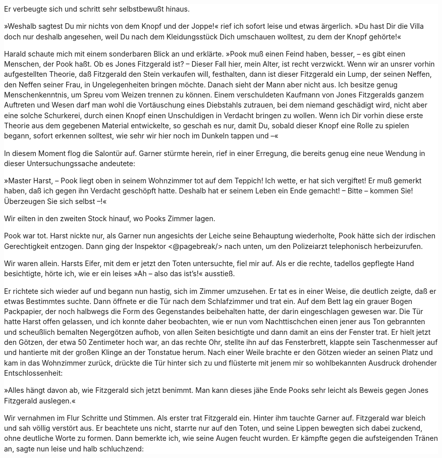 Er verbeugte sich und schritt sehr selbstbewußt hinaus.

»Weshalb sagtest Du mir nichts von dem Knopf und der Joppe!« rief ich sofort leise und etwas ärgerlich. »Du hast Dir die Villa doch nur deshalb angesehen, weil Du nach dem Kleidungsstück Dich umschauen wolltest, zu dem der Knopf gehörte!«

Harald schaute mich mit einem sonderbaren Blick an und erklärte. »Pook muß einen Feind haben, besser, – es gibt einen Menschen, der Pook haßt. Ob es Jones Fitzgerald ist? – Dieser Fall hier, mein Alter, ist recht verzwickt. Wenn wir an unsrer vorhin aufgestellten Theorie, daß Fitzgerald den Stein verkaufen will, festhalten, dann ist dieser Fitzgerald ein Lump, der seinen Neffen, den Neffen seiner Frau, in Ungelegenheiten bringen möchte. Danach sieht der Mann aber nicht aus. Ich besitze genug Menschenkenntnis, um Spreu vom Weizen trennen zu können. Einem verschuldeten Kaufmann von Jones Fitzgeralds ganzem Auftreten und Wesen darf man wohl die Vortäuschung eines Diebstahls zutrauen, bei dem niemand geschädigt wird, nicht aber eine solche Schurkerei, durch einen Knopf einen Unschuldigen in Verdacht bringen zu wollen. Wenn ich Dir vorhin diese erste Theorie aus dem gegebenen Material entwickelte, so geschah es nur, damit Du, sobald dieser Knopf eine Rolle zu spielen begann, sofort erkennen solltest, wie sehr wir hier noch im Dunkeln tappen und –«

In diesem Moment flog die Salontür auf. Garner stürmte herein, rief in einer Erregung, die bereits genug eine neue Wendung in dieser Untersuchungssache andeutete:

»Master Harst, – Pook liegt oben in seinem Wohnzimmer tot auf dem Teppich! Ich wette, er hat sich vergiftet! Er muß gemerkt haben, daß ich gegen ihn Verdacht geschöpft hatte. Deshalb hat er seinem Leben ein Ende gemacht! – Bitte – kommen Sie! Überzeugen Sie sich selbst –!«

Wir eilten in den zweiten Stock hinauf, wo Pooks Zimmer lagen.

Pook war tot. Harst nickte nur, als Garner nun angesichts der Leiche seine Behauptung wiederholte, Pook hätte sich der irdischen Gerechtigkeit entzogen. Dann ging der Inspektor
<@pagebreak/>
nach unten, um den Polizeiarzt telephonisch herbeizurufen.

Wir waren allein. Harsts Eifer, mit dem er jetzt den Toten untersuchte, fiel mir auf. Als er die rechte, tadellos gepflegte Hand besichtigte, hörte ich, wie er ein leises »Ah – also das ist’s!« ausstieß.

Er richtete sich wieder auf und begann nun hastig, sich im Zimmer umzusehen. Er tat es in einer Weise, die deutlich zeigte, daß er etwas Bestimmtes suchte. Dann öffnete er die Tür nach dem Schlafzimmer und trat ein. Auf dem Bett lag ein grauer Bogen Packpapier, der noch halbwegs die Form des Gegenstandes beibehalten hatte, der darin eingeschlagen gewesen war. Die Tür hatte Harst offen gelassen, und ich konnte daher beobachten, wie er nun vom Nachttischchen einen jener aus Ton gebrannten und scheußlich bemalten Negergötzen aufhob, von allen Seiten besichtigte und dann damit an eins der Fenster trat. Er hielt jetzt den Götzen, der etwa 50 Zentimeter hoch war, an das rechte Ohr, stellte ihn auf das Fensterbrett, klappte sein Taschenmesser auf und hantierte mit der großen Klinge an der Tonstatue herum. Nach einer Weile brachte er den Götzen wieder an seinen Platz und kam in das Wohnzimmer zurück, drückte die Tür hinter sich zu und flüsterte mit jenem mir so wohlbekannten Ausdruck drohender Entschlossenheit:

»Alles hängt davon ab, wie Fitzgerald sich jetzt benimmt. Man kann dieses jähe Ende Pooks sehr leicht als Beweis gegen Jones Fitzgerald auslegen.«

Wir vernahmen im Flur Schritte und Stimmen. Als erster trat Fitzgerald ein. Hinter ihm tauchte Garner auf. Fitzgerald war bleich und sah völlig verstört aus. Er beachtete uns nicht, starrte nur auf den Toten, und seine Lippen bewegten sich dabei zuckend, ohne deutliche Worte zu formen. Dann bemerkte ich, wie seine Augen feucht wurden. Er kämpfte gegen die aufsteigenden Tränen an, sagte nun leise und halb schluchzend:
